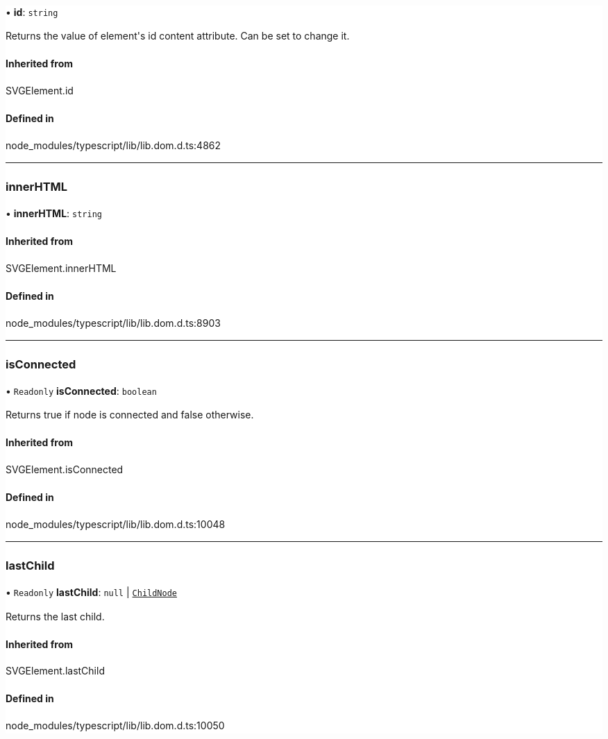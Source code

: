 • **id**: `string`

Returns the value of element's id content attribute. Can be set to change it.

#### Inherited from

SVGElement.id

#### Defined in

node_modules/typescript/lib/lib.dom.d.ts:4862

___

### innerHTML

• **innerHTML**: `string`

#### Inherited from

SVGElement.innerHTML

#### Defined in

node_modules/typescript/lib/lib.dom.d.ts:8903

___

### isConnected

• `Readonly` **isConnected**: `boolean`

Returns true if node is connected and false otherwise.

#### Inherited from

SVGElement.isConnected

#### Defined in

node_modules/typescript/lib/lib.dom.d.ts:10048

___

### lastChild

• `Readonly` **lastChild**: ``null`` \| [`ChildNode`](axes_lines._internal_.ChildNode.md)

Returns the last child.

#### Inherited from

SVGElement.lastChild

#### Defined in

node_modules/typescript/lib/lib.dom.d.ts:10050
